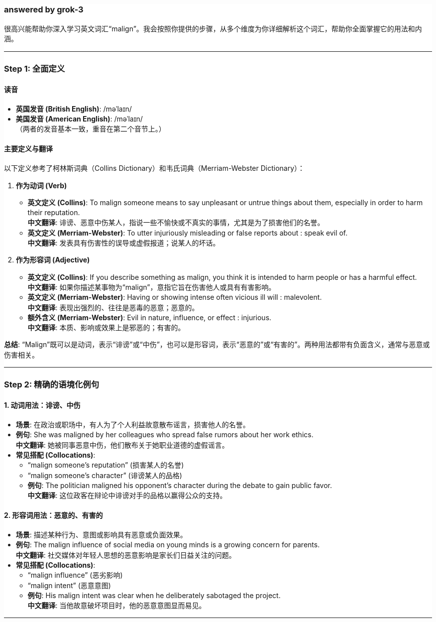 ### answered by grok-3
很高兴能帮助你深入学习英文词汇“malign”。我会按照你提供的步骤，从多个维度为你详细解析这个词汇，帮助你全面掌握它的用法和内涵。

---

### Step 1: 全面定义

#### 读音
- **英国发音 (British English)**: /məˈlaɪn/  
- **美国发音 (American English)**: /məˈlaɪn/  
（两者的发音基本一致，重音在第二个音节上。）

#### 主要定义与翻译
以下定义参考了柯林斯词典（Collins Dictionary）和韦氏词典（Merriam-Webster Dictionary）：

1. **作为动词 (Verb)**  
   - **英文定义 (Collins)**: To malign someone means to say unpleasant or untrue things about them, especially in order to harm their reputation.  
     **中文翻译**: 诽谤、恶意中伤某人，指说一些不愉快或不真实的事情，尤其是为了损害他们的名誉。  
   - **英文定义 (Merriam-Webster)**: To utter injuriously misleading or false reports about : speak evil of.  
     **中文翻译**: 发表具有伤害性的误导或虚假报道；说某人的坏话。  

2. **作为形容词 (Adjective)**  
   - **英文定义 (Collins)**: If you describe something as malign, you think it is intended to harm people or has a harmful effect.  
     **中文翻译**: 如果你描述某事物为“malign”，意指它旨在伤害他人或具有有害影响。  
   - **英文定义 (Merriam-Webster)**: Having or showing intense often vicious ill will : malevolent.  
     **中文翻译**: 表现出强烈的、往往是恶毒的恶意；恶意的。  
   - **额外含义 (Merriam-Webster)**: Evil in nature, influence, or effect : injurious.  
     **中文翻译**: 本质、影响或效果上是邪恶的；有害的。

**总结**: “Malign”既可以是动词，表示“诽谤”或“中伤”，也可以是形容词，表示“恶意的”或“有害的”。两种用法都带有负面含义，通常与恶意或伤害相关。

---

### Step 2: 精确的语境化例句

#### 1. 动词用法：诽谤、中伤
- **场景**: 在政治或职场中，有人为了个人利益故意散布谣言，损害他人的名誉。  
- **例句**: She was maligned by her colleagues who spread false rumors about her work ethics.  
  **中文翻译**: 她被同事恶意中伤，他们散布关于她职业道德的虚假谣言。  
- **常见搭配 (Collocations)**:  
  - “malign someone’s reputation” (损害某人的名誉)  
  - “malign someone’s character” (诽谤某人的品格)  
  - **例句**: The politician maligned his opponent’s character during the debate to gain public favor.  
    **中文翻译**: 这位政客在辩论中诽谤对手的品格以赢得公众的支持。

#### 2. 形容词用法：恶意的、有害的
- **场景**: 描述某种行为、意图或影响具有恶意或负面效果。  
- **例句**: The malign influence of social media on young minds is a growing concern for parents.  
  **中文翻译**: 社交媒体对年轻人思想的恶意影响是家长们日益关注的问题。  
- **常见搭配 (Collocations)**:  
  - “malign influence” (恶劣影响)  
  - “malign intent” (恶意意图)  
  - **例句**: His malign intent was clear when he deliberately sabotaged the project.  
    **中文翻译**: 当他故意破坏项目时，他的恶意意图显而易见。

---